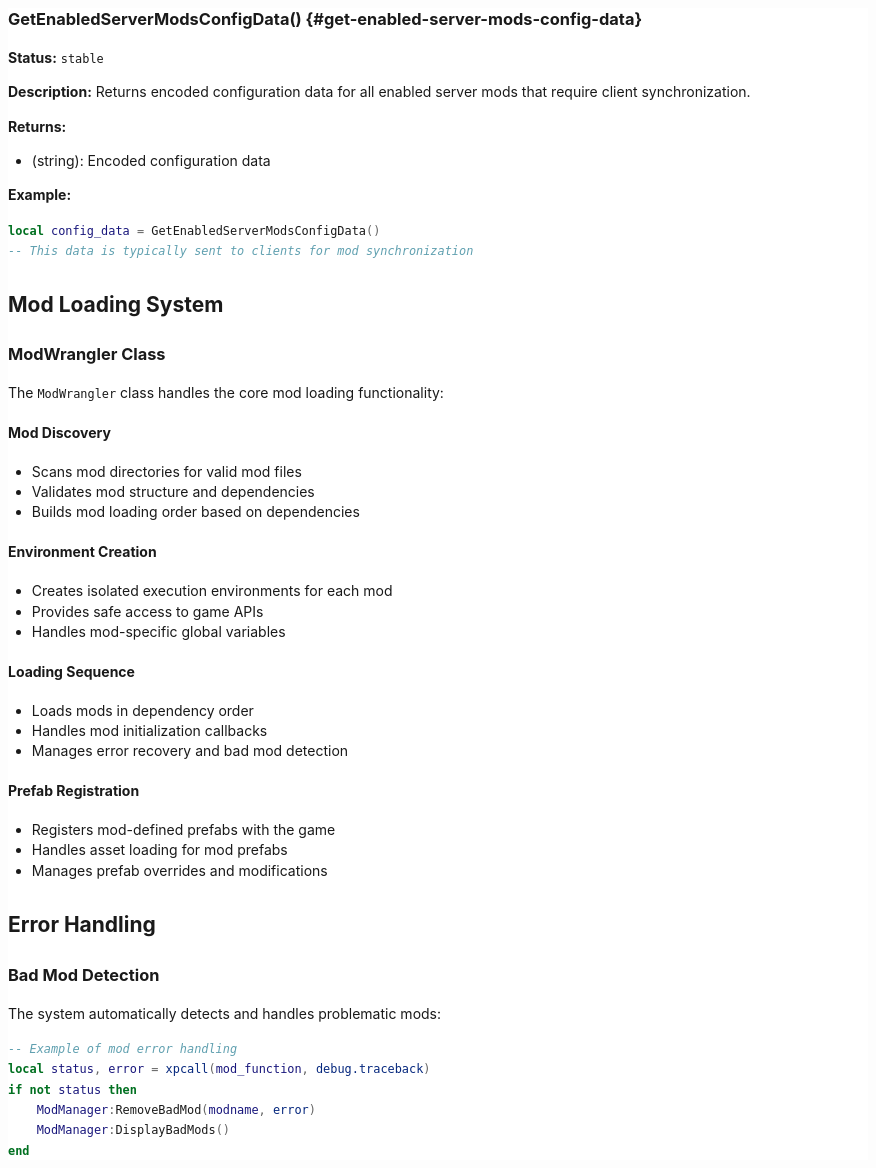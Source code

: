 ### GetEnabledServerModsConfigData() {#get-enabled-server-mods-config-data}

**Status:** `stable`

**Description:**
Returns encoded configuration data for all enabled server mods that require client synchronization.

**Returns:**
- (string): Encoded configuration data

**Example:**
```lua
local config_data = GetEnabledServerModsConfigData()
-- This data is typically sent to clients for mod synchronization
```

## Mod Loading System

### ModWrangler Class

The `ModWrangler` class handles the core mod loading functionality:

#### Mod Discovery
- Scans mod directories for valid mod files
- Validates mod structure and dependencies
- Builds mod loading order based on dependencies

#### Environment Creation
- Creates isolated execution environments for each mod
- Provides safe access to game APIs
- Handles mod-specific global variables

#### Loading Sequence
- Loads mods in dependency order
- Handles mod initialization callbacks
- Manages error recovery and bad mod detection

#### Prefab Registration
- Registers mod-defined prefabs with the game
- Handles asset loading for mod prefabs
- Manages prefab overrides and modifications

## Error Handling

### Bad Mod Detection
The system automatically detects and handles problematic mods:

```lua
-- Example of mod error handling
local status, error = xpcall(mod_function, debug.traceback)
if not status then
    ModManager:RemoveBadMod(modname, error)
    ModManager:DisplayBadMods()
end
```
